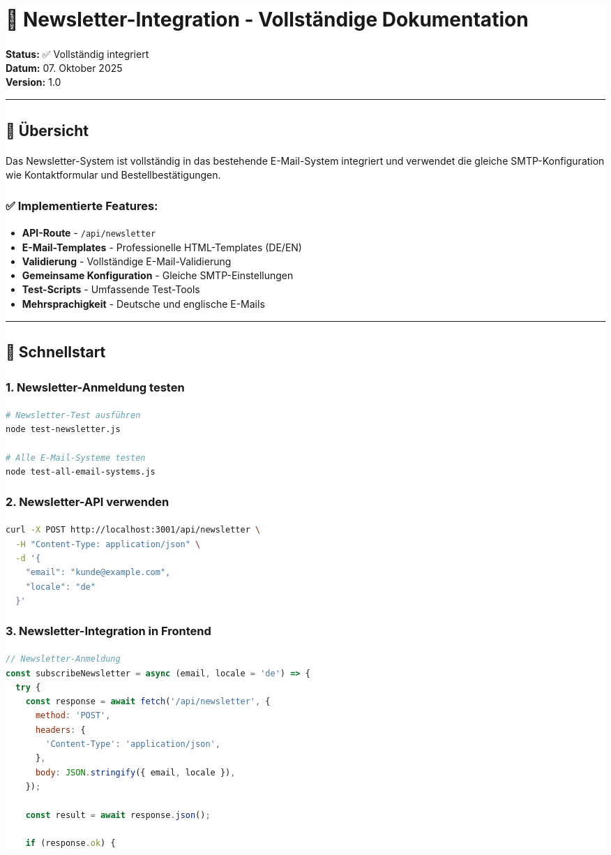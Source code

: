 # 📧 Newsletter-Integration - Vollständige Dokumentation

**Status:** ✅ Vollständig integriert  
**Datum:** 07. Oktober 2025  
**Version:** 1.0

---

## 🎯 Übersicht

Das Newsletter-System ist vollständig in das bestehende E-Mail-System integriert und verwendet die gleiche SMTP-Konfiguration wie Kontaktformular und Bestellbestätigungen.

### ✅ **Implementierte Features:**
- **API-Route** - `/api/newsletter`
- **E-Mail-Templates** - Professionelle HTML-Templates (DE/EN)
- **Validierung** - Vollständige E-Mail-Validierung
- **Gemeinsame Konfiguration** - Gleiche SMTP-Einstellungen
- **Test-Scripts** - Umfassende Test-Tools
- **Mehrsprachigkeit** - Deutsche und englische E-Mails

---

## 🚀 Schnellstart

### **1. Newsletter-Anmeldung testen**

```bash
# Newsletter-Test ausführen
node test-newsletter.js

# Alle E-Mail-Systeme testen
node test-all-email-systems.js
```

### **2. Newsletter-API verwenden**

```bash
curl -X POST http://localhost:3001/api/newsletter \
  -H "Content-Type: application/json" \
  -d '{
    "email": "kunde@example.com",
    "locale": "de"
  }'
```

### **3. Newsletter-Integration in Frontend**

```javascript
// Newsletter-Anmeldung
const subscribeNewsletter = async (email, locale = 'de') => {
  try {
    const response = await fetch('/api/newsletter', {
      method: 'POST',
      headers: {
        'Content-Type': 'application/json',
      },
      body: JSON.stringify({ email, locale }),
    });
    
    const result = await response.json();
    
    if (response.ok) {
```